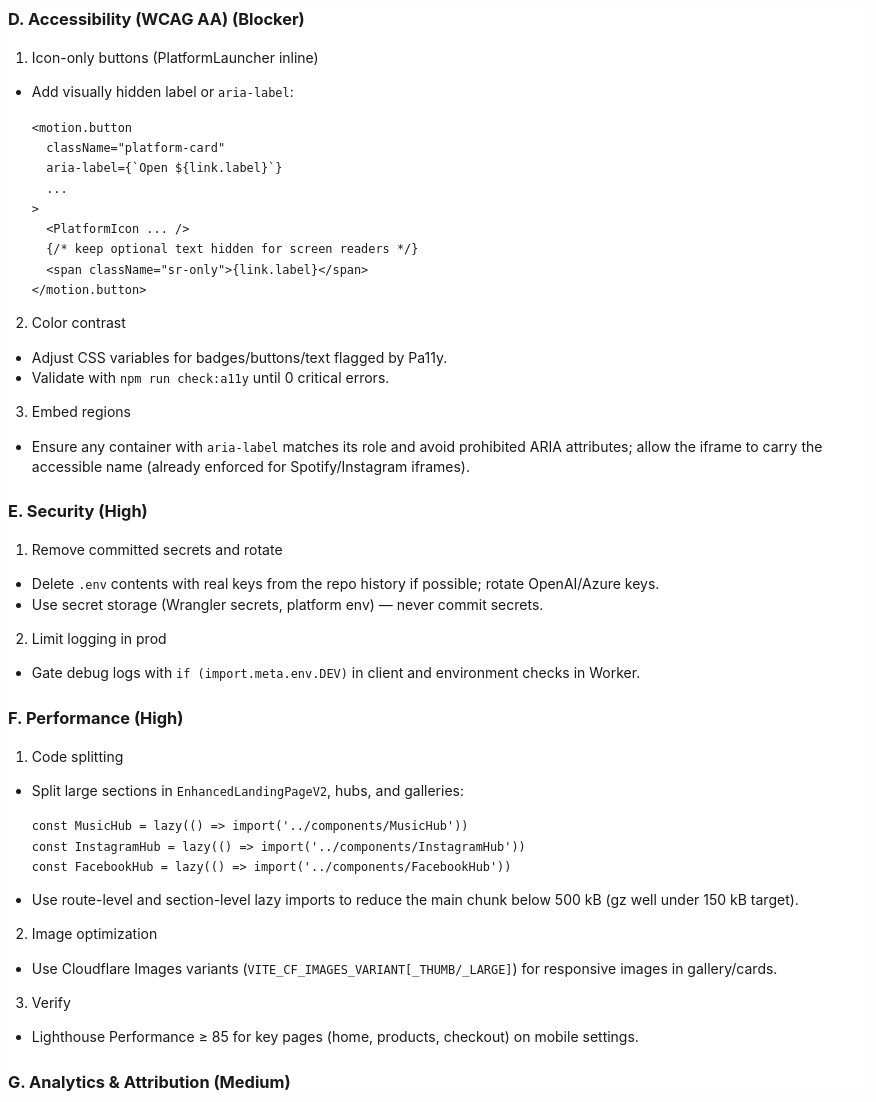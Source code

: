 ### D. Accessibility (WCAG AA) (Blocker)

1) Icon-only buttons (PlatformLauncher inline)
- Add visually hidden label or `aria-label`:
  ```tsx
  <motion.button
    className="platform-card"
    aria-label={`Open ${link.label}`}
    ...
  >
    <PlatformIcon ... />
    {/* keep optional text hidden for screen readers */}
    <span className="sr-only">{link.label}</span>
  </motion.button>
  ```

2) Color contrast
- Adjust CSS variables for badges/buttons/text flagged by Pa11y.
- Validate with `npm run check:a11y` until 0 critical errors.

3) Embed regions
- Ensure any container with `aria-label` matches its role and avoid prohibited ARIA attributes; allow the iframe to carry the accessible name (already enforced for Spotify/Instagram iframes).

### E. Security (High)

1) Remove committed secrets and rotate
- Delete `.env` contents with real keys from the repo history if possible; rotate OpenAI/Azure keys.
- Use secret storage (Wrangler secrets, platform env) — never commit secrets.

2) Limit logging in prod
- Gate debug logs with `if (import.meta.env.DEV)` in client and environment checks in Worker.

### F. Performance (High)

1) Code splitting
- Split large sections in `EnhancedLandingPageV2`, hubs, and galleries:
  ```tsx
  const MusicHub = lazy(() => import('../components/MusicHub'))
  const InstagramHub = lazy(() => import('../components/InstagramHub'))
  const FacebookHub = lazy(() => import('../components/FacebookHub'))
  ```
- Use route-level and section-level lazy imports to reduce the main chunk below 500 kB (gz well under 150 kB target).

2) Image optimization
- Use Cloudflare Images variants (`VITE_CF_IMAGES_VARIANT[_THUMB/_LARGE]`) for responsive images in gallery/cards.

3) Verify
- Lighthouse Performance ≥ 85 for key pages (home, products, checkout) on mobile settings.

### G. Analytics & Attribution (Medium)
